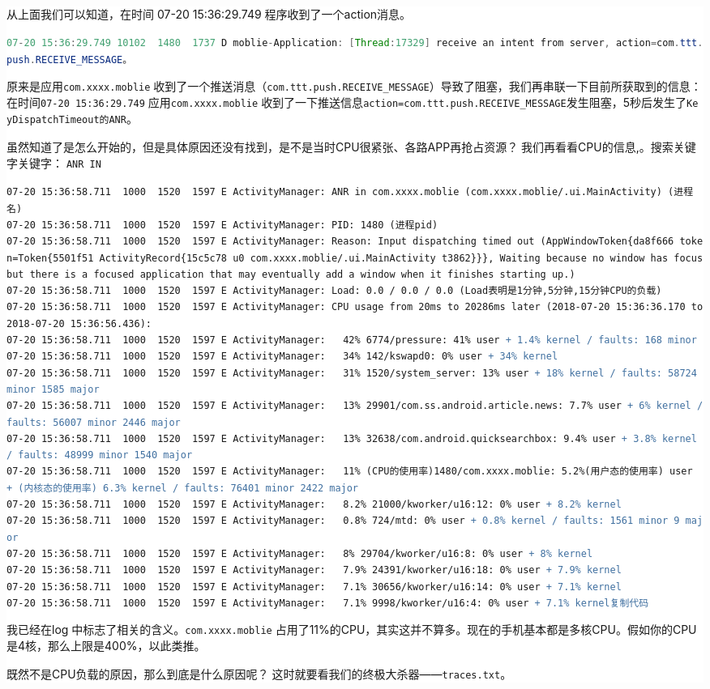 从上面我们可以知道，在时间 07-20 15:36:29.749 程序收到了一个action消息。

```java
07-20 15:36:29.749 10102  1480  1737 D moblie-Application: [Thread:17329] receive an intent from server, action=com.ttt.push.RECEIVE_MESSAGE。
```

原来是应用`com.xxxx.moblie` 收到了一个推送消息（`com.ttt.push.RECEIVE_MESSAGE`）导致了阻塞，我们再串联一下目前所获取到的信息：在时间`07-20 15:36:29.749` 应用`com.xxxx.moblie` 收到了一下推送信息`action=com.ttt.push.RECEIVE_MESSAGE`发生阻塞，5秒后发生了`KeyDispatchTimeout的ANR`。

虽然知道了是怎么开始的，但是具体原因还没有找到，是不是当时CPU很紧张、各路APP再抢占资源？ 我们再看看CPU的信息,。搜索关键字关键字： `ANR IN`  

```apache
07-20 15:36:58.711  1000  1520  1597 E ActivityManager: ANR in com.xxxx.moblie (com.xxxx.moblie/.ui.MainActivity) (进程名)
07-20 15:36:58.711  1000  1520  1597 E ActivityManager: PID: 1480 (进程pid)
07-20 15:36:58.711  1000  1520  1597 E ActivityManager: Reason: Input dispatching timed out (AppWindowToken{da8f666 token=Token{5501f51 ActivityRecord{15c5c78 u0 com.xxxx.moblie/.ui.MainActivity t3862}}}, Waiting because no window has focus but there is a focused application that may eventually add a window when it finishes starting up.)
07-20 15:36:58.711  1000  1520  1597 E ActivityManager: Load: 0.0 / 0.0 / 0.0 (Load表明是1分钟,5分钟,15分钟CPU的负载)
07-20 15:36:58.711  1000  1520  1597 E ActivityManager: CPU usage from 20ms to 20286ms later (2018-07-20 15:36:36.170 to 2018-07-20 15:36:56.436):
07-20 15:36:58.711  1000  1520  1597 E ActivityManager:   42% 6774/pressure: 41% user + 1.4% kernel / faults: 168 minor
07-20 15:36:58.711  1000  1520  1597 E ActivityManager:   34% 142/kswapd0: 0% user + 34% kernel
07-20 15:36:58.711  1000  1520  1597 E ActivityManager:   31% 1520/system_server: 13% user + 18% kernel / faults: 58724 minor 1585 major
07-20 15:36:58.711  1000  1520  1597 E ActivityManager:   13% 29901/com.ss.android.article.news: 7.7% user + 6% kernel / faults: 56007 minor 2446 major
07-20 15:36:58.711  1000  1520  1597 E ActivityManager:   13% 32638/com.android.quicksearchbox: 9.4% user + 3.8% kernel / faults: 48999 minor 1540 major
07-20 15:36:58.711  1000  1520  1597 E ActivityManager:   11% (CPU的使用率)1480/com.xxxx.moblie: 5.2%(用户态的使用率) user + (内核态的使用率) 6.3% kernel / faults: 76401 minor 2422 major
07-20 15:36:58.711  1000  1520  1597 E ActivityManager:   8.2% 21000/kworker/u16:12: 0% user + 8.2% kernel
07-20 15:36:58.711  1000  1520  1597 E ActivityManager:   0.8% 724/mtd: 0% user + 0.8% kernel / faults: 1561 minor 9 major
07-20 15:36:58.711  1000  1520  1597 E ActivityManager:   8% 29704/kworker/u16:8: 0% user + 8% kernel
07-20 15:36:58.711  1000  1520  1597 E ActivityManager:   7.9% 24391/kworker/u16:18: 0% user + 7.9% kernel
07-20 15:36:58.711  1000  1520  1597 E ActivityManager:   7.1% 30656/kworker/u16:14: 0% user + 7.1% kernel
07-20 15:36:58.711  1000  1520  1597 E ActivityManager:   7.1% 9998/kworker/u16:4: 0% user + 7.1% kernel复制代码
```

我已经在log 中标志了相关的含义。`com.xxxx.moblie` 占用了11%的CPU，其实这并不算多。现在的手机基本都是多核CPU。假如你的CPU是4核，那么上限是400%，以此类推。

既然不是CPU负载的原因，那么到底是什么原因呢？ 这时就要看我们的终极大杀器——`traces.txt`。

